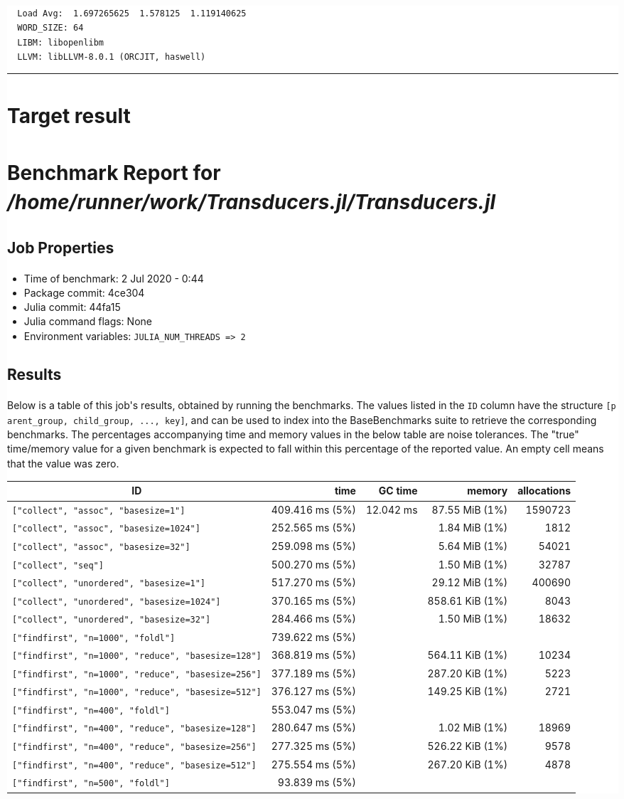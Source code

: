 ```
  Load Avg:  1.697265625  1.578125  1.119140625
  WORD_SIZE: 64
  LIBM: libopenlibm
  LLVM: libLLVM-8.0.1 (ORCJIT, haswell)
```

---
# Target result
# Benchmark Report for */home/runner/work/Transducers.jl/Transducers.jl*

## Job Properties
* Time of benchmark: 2 Jul 2020 - 0:44
* Package commit: 4ce304
* Julia commit: 44fa15
* Julia command flags: None
* Environment variables: `JULIA_NUM_THREADS => 2`

## Results
Below is a table of this job's results, obtained by running the benchmarks.
The values listed in the `ID` column have the structure `[parent_group, child_group, ..., key]`, and can be used to
index into the BaseBenchmarks suite to retrieve the corresponding benchmarks.
The percentages accompanying time and memory values in the below table are noise tolerances. The "true"
time/memory value for a given benchmark is expected to fall within this percentage of the reported value.
An empty cell means that the value was zero.

| ID                                                  | time            | GC time   | memory          | allocations |
|-----------------------------------------------------|----------------:|----------:|----------------:|------------:|
| `["collect", "assoc", "basesize=1"]`                | 409.416 ms (5%) | 12.042 ms |  87.55 MiB (1%) |     1590723 |
| `["collect", "assoc", "basesize=1024"]`             | 252.565 ms (5%) |           |   1.84 MiB (1%) |        1812 |
| `["collect", "assoc", "basesize=32"]`               | 259.098 ms (5%) |           |   5.64 MiB (1%) |       54021 |
| `["collect", "seq"]`                                | 500.270 ms (5%) |           |   1.50 MiB (1%) |       32787 |
| `["collect", "unordered", "basesize=1"]`            | 517.270 ms (5%) |           |  29.12 MiB (1%) |      400690 |
| `["collect", "unordered", "basesize=1024"]`         | 370.165 ms (5%) |           | 858.61 KiB (1%) |        8043 |
| `["collect", "unordered", "basesize=32"]`           | 284.466 ms (5%) |           |   1.50 MiB (1%) |       18632 |
| `["findfirst", "n=1000", "foldl"]`                  | 739.622 ms (5%) |           |                 |             |
| `["findfirst", "n=1000", "reduce", "basesize=128"]` | 368.819 ms (5%) |           | 564.11 KiB (1%) |       10234 |
| `["findfirst", "n=1000", "reduce", "basesize=256"]` | 377.189 ms (5%) |           | 287.20 KiB (1%) |        5223 |
| `["findfirst", "n=1000", "reduce", "basesize=512"]` | 376.127 ms (5%) |           | 149.25 KiB (1%) |        2721 |
| `["findfirst", "n=400", "foldl"]`                   | 553.047 ms (5%) |           |                 |             |
| `["findfirst", "n=400", "reduce", "basesize=128"]`  | 280.647 ms (5%) |           |   1.02 MiB (1%) |       18969 |
| `["findfirst", "n=400", "reduce", "basesize=256"]`  | 277.325 ms (5%) |           | 526.22 KiB (1%) |        9578 |
| `["findfirst", "n=400", "reduce", "basesize=512"]`  | 275.554 ms (5%) |           | 267.20 KiB (1%) |        4878 |
| `["findfirst", "n=500", "foldl"]`                   |  93.839 ms (5%) |           |                 |             |